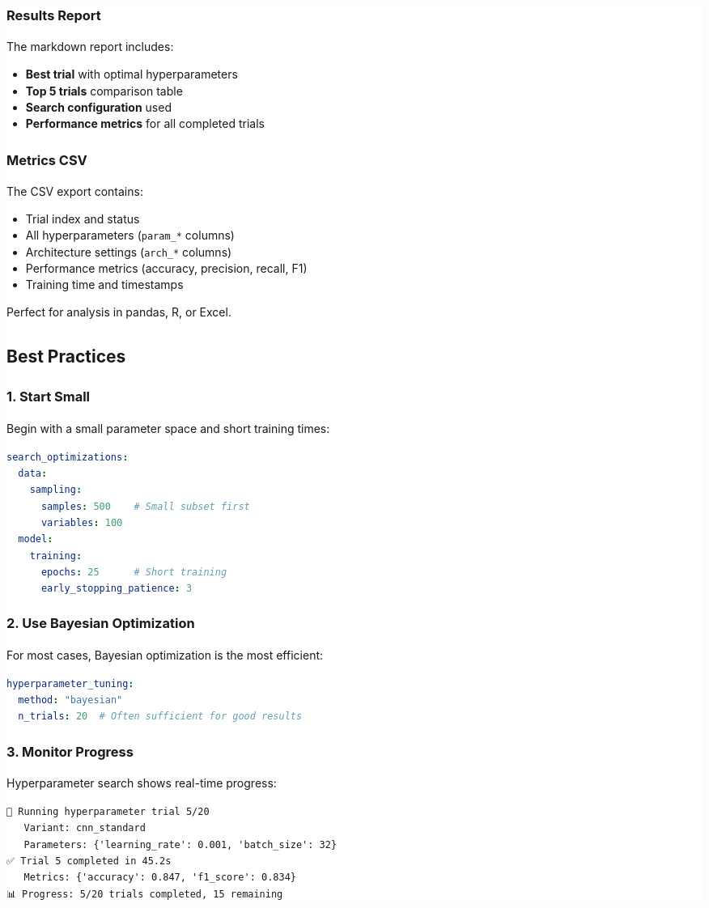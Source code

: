 ### Results Report

The markdown report includes:
- **Best trial** with optimal hyperparameters
- **Top 5 trials** comparison table
- **Search configuration** used
- **Performance metrics** for all completed trials

### Metrics CSV

The CSV export contains:
- Trial index and status
- All hyperparameters (`param_*` columns)
- Architecture settings (`arch_*` columns)
- Performance metrics (accuracy, precision, recall, F1)
- Training time and timestamps

Perfect for analysis in pandas, R, or Excel.

## Best Practices

### 1. Start Small
Begin with a small parameter space and short training times:

```yaml
search_optimizations:
  data:
    sampling:
      samples: 500    # Small subset first
      variables: 100
  model:
    training:
      epochs: 25      # Short training
      early_stopping_patience: 3
```

### 2. Use Bayesian Optimization
For most cases, Bayesian optimization is the most efficient:

```yaml
hyperparameter_tuning:
  method: "bayesian"
  n_trials: 20  # Often sufficient for good results
```

### 3. Monitor Progress
Hyperparameter search shows real-time progress:

```
🔄 Running hyperparameter trial 5/20
   Variant: cnn_standard
   Parameters: {'learning_rate': 0.001, 'batch_size': 32}
✅ Trial 5 completed in 45.2s
   Metrics: {'accuracy': 0.847, 'f1_score': 0.834}
📊 Progress: 5/20 trials completed, 15 remaining
```
